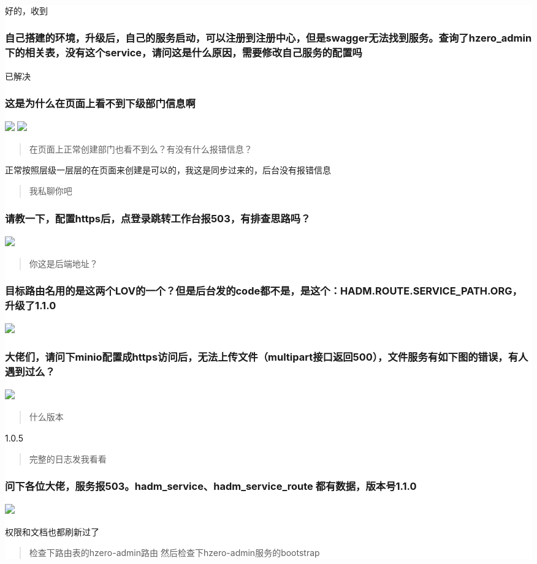 
好的，收到



### 自己搭建的环境，升级后，自己的服务启动，可以注册到注册中心，但是swagger无法找到服务。查询了hzero_admin下的相关表，没有这个service，请问这是什么原因，需要修改自己服务的配置吗

已解决


### 这是为什么在页面上看不到下级部门信息啊
![](https://img2018.cnblogs.com/blog/1231979/202001/1231979-20200103001346807-262334284.png)
![](https://img2018.cnblogs.com/blog/1231979/202001/1231979-20200103001357241-753032953.png)

>在页面上正常创建部门也看不到么？有没有什么报错信息？

正常按照层级一层层的在页面来创建是可以的，我这是同步过来的，后台没有报错信息

>我私聊你吧




### 请教一下，配置https后，点登录跳转工作台报503，有排查思路吗？
![](https://img2018.cnblogs.com/blog/1231979/202001/1231979-20200103001234295-1103493941.png)

>你这是后端地址？



### 目标路由名用的是这两个LOV的一个？但是后台发的code都不是，是这个：HADM.ROUTE.SERVICE_PATH.ORG，   升级了1.1.0
![](https://img2018.cnblogs.com/blog/1231979/202001/1231979-20200103001302790-537199394.png)



### 大佬们，请问下minio配置成https访问后，无法上传文件（multipart接口返回500），文件服务有如下图的错误，有人遇到过么？
![](https://img2018.cnblogs.com/blog/1231979/202001/1231979-20200103001010209-745502175.png)

>什么版本

1.0.5

>完整的日志发我看看


### 问下各位大佬，服务报503。hadm_service、hadm_service_route 都有数据，版本号1.1.0
![](https://img2018.cnblogs.com/blog/1231979/202001/1231979-20200103000937966-2059969023.png)

权限和文档也都刷新过了

>检查下路由表的hzero-admin路由 然后检查下hzero-admin服务的bootstrap
